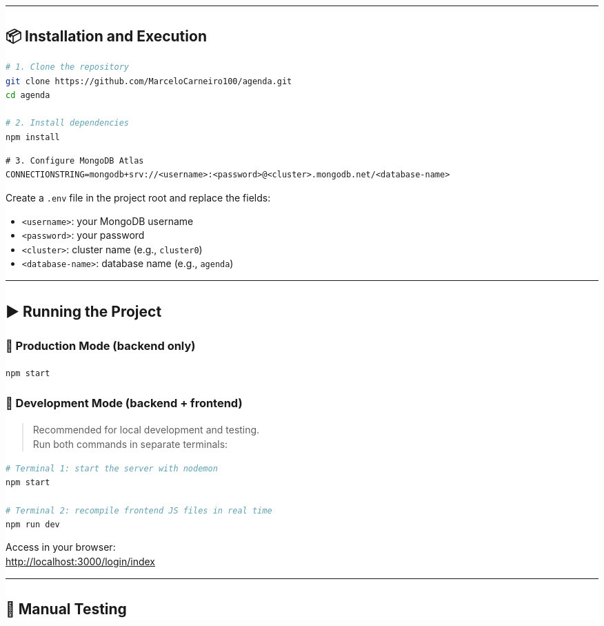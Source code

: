 
---

## 📦 Installation and Execution

```bash
# 1. Clone the repository
git clone https://github.com/MarceloCarneiro100/agenda.git
cd agenda

# 2. Install dependencies
npm install
```

```env
# 3. Configure MongoDB Atlas
CONNECTIONSTRING=mongodb+srv://<username>:<password>@<cluster>.mongodb.net/<database-name>
```

Create a `.env` file in the project root and replace the fields:

- `<username>`: your MongoDB username  
- `<password>`: your password  
- `<cluster>`: cluster name (e.g., `cluster0`)  
- `<database-name>`: database name (e.g., `agenda`)  

---

## ▶️ Running the Project

### 🔧 Production Mode (backend only)

```bash
npm start
```

### 🧪 Development Mode (backend + frontend)

> Recommended for local development and testing.  
> Run both commands in separate terminals:

```bash
# Terminal 1: start the server with nodemon
npm start

# Terminal 2: recompile frontend JS files in real time
npm run dev
```

Access in your browser:  
[http://localhost:3000/login/index](http://localhost:3000/login/index)

---

## 🧪 Manual Testing
